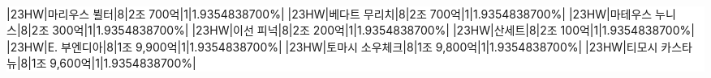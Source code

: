 |23HW|마리우스 뷜터|8|2조 700억|1|1.9354838700%|
|23HW|베다트 무리치|8|2조 700억|1|1.9354838700%|
|23HW|마테우스 누니스|8|2조 300억|1|1.9354838700%|
|23HW|이선 피넉|8|2조 200억|1|1.9354838700%|
|23HW|산세트|8|2조 100억|1|1.9354838700%|
|23HW|E. 부엔디아|8|1조 9,900억|1|1.9354838700%|
|23HW|토마시 소우체크|8|1조 9,800억|1|1.9354838700%|
|23HW|티모시 카스타뉴|8|1조 9,600억|1|1.9354838700%|
